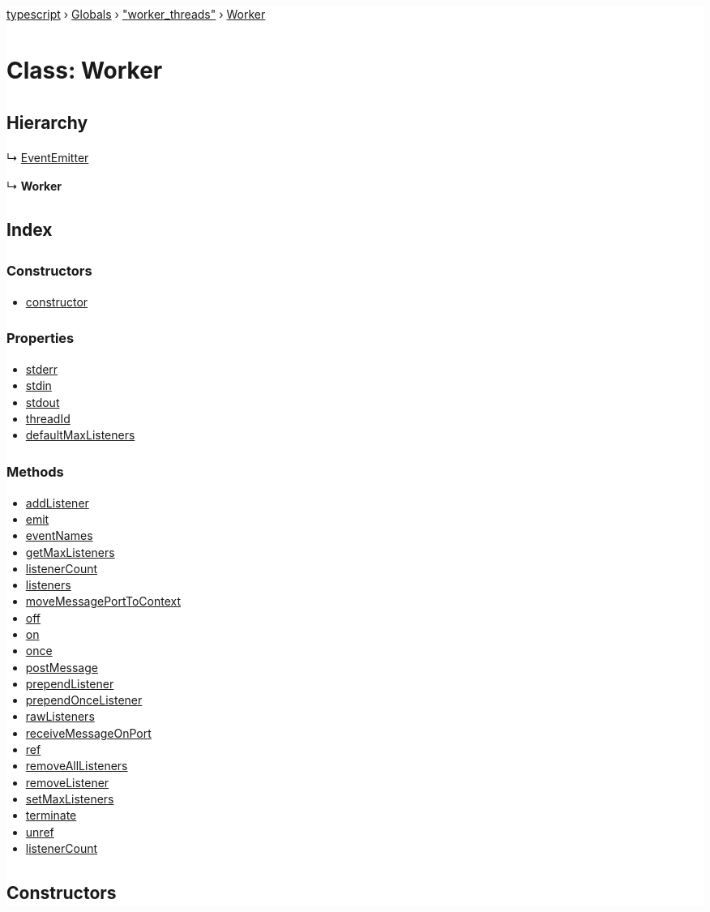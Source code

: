 [typescript](../README.md) › [Globals](../globals.md) › ["worker_threads"](../modules/_worker_threads_.md) › [Worker](_worker_threads_.worker.md)

# Class: Worker

## Hierarchy

  ↳ [EventEmitter](_events_.internal.eventemitter.md)

  ↳ **Worker**

## Index

### Constructors

* [constructor](_worker_threads_.worker.md#constructor)

### Properties

* [stderr](_worker_threads_.worker.md#stderr)
* [stdin](_worker_threads_.worker.md#stdin)
* [stdout](_worker_threads_.worker.md#stdout)
* [threadId](_worker_threads_.worker.md#threadid)
* [defaultMaxListeners](_worker_threads_.worker.md#static-defaultmaxlisteners)

### Methods

* [addListener](_worker_threads_.worker.md#addlistener)
* [emit](_worker_threads_.worker.md#emit)
* [eventNames](_worker_threads_.worker.md#eventnames)
* [getMaxListeners](_worker_threads_.worker.md#getmaxlisteners)
* [listenerCount](_worker_threads_.worker.md#listenercount)
* [listeners](_worker_threads_.worker.md#listeners)
* [moveMessagePortToContext](_worker_threads_.worker.md#movemessageporttocontext)
* [off](_worker_threads_.worker.md#off)
* [on](_worker_threads_.worker.md#on)
* [once](_worker_threads_.worker.md#once)
* [postMessage](_worker_threads_.worker.md#postmessage)
* [prependListener](_worker_threads_.worker.md#prependlistener)
* [prependOnceListener](_worker_threads_.worker.md#prependoncelistener)
* [rawListeners](_worker_threads_.worker.md#rawlisteners)
* [receiveMessageOnPort](_worker_threads_.worker.md#receivemessageonport)
* [ref](_worker_threads_.worker.md#ref)
* [removeAllListeners](_worker_threads_.worker.md#removealllisteners)
* [removeListener](_worker_threads_.worker.md#removelistener)
* [setMaxListeners](_worker_threads_.worker.md#setmaxlisteners)
* [terminate](_worker_threads_.worker.md#terminate)
* [unref](_worker_threads_.worker.md#unref)
* [listenerCount](_worker_threads_.worker.md#static-listenercount)

## Constructors
